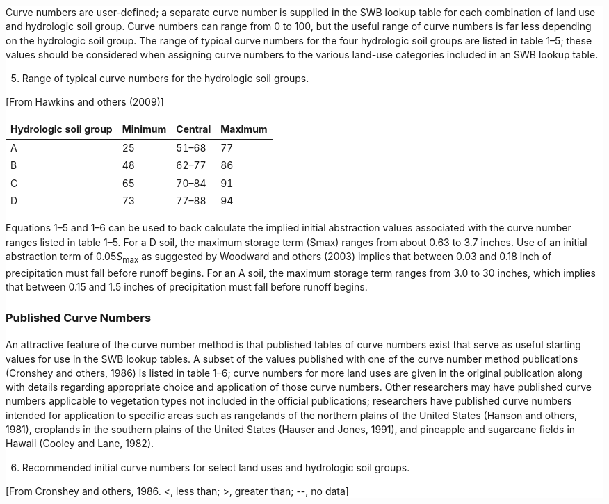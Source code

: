 Curve numbers are user-defined; a separate curve number is supplied in
the SWB lookup table for each combination of land use and hydrologic
soil group. Curve numbers can range from 0 to 100, but the useful range
of curve numbers is far less depending on the hydrologic soil group. The
range of typical curve numbers for the four hydrologic soil groups are
listed in table 1–5; these values should be considered when assigning
curve numbers to the various land-use categories included in an SWB
lookup table.

5.  Range of typical curve numbers for the hydrologic soil groups.

\[From Hawkins and others (2009)\]

| Hydrologic soil group | Minimum | Central | Maximum |
| --------------------- | ------- | ------- | ------- |
| A                     | 25      | 51–68   | 77      |
| B                     | 48      | 62–77   | 86      |
| C                     | 65      | 70–84   | 91      |
| D                     | 73      | 77–88   | 94      |

Equations 1–5 and 1–6 can be used to back calculate the implied initial
abstraction values associated with the curve number ranges listed in
table 1–5. For a D soil, the maximum storage term (Smax) ranges from
about 0.63 to 3.7 inches. Use of an initial abstraction term of
0.05*S*<sub>max</sub> as suggested by Woodward and others (2003) implies
that between 0.03 and 0.18 inch of precipitation must fall before runoff
begins. For an A soil, the maximum storage term ranges from 3.0 to
30 inches, which implies that between 0.15 and 1.5 inches of
precipitation must fall before runoff begins.

### Published Curve Numbers

An attractive feature of the curve number method is that published
tables of curve numbers exist that serve as useful starting values for
use in the SWB lookup tables. A subset of the values published with one
of the curve number method publications (Cronshey and others, 1986) is
listed in table 1–6; curve numbers for more land uses are given in the
original publication along with details regarding appropriate choice and
application of those curve numbers. Other researchers may have published
curve numbers applicable to vegetation types not included in the
official publications; researchers have published curve numbers intended
for application to specific areas such as rangelands of the northern
plains of the United States (Hanson and others, 1981), croplands in the
southern plains of the United States (Hauser and Jones, 1991), and
pineapple and sugarcane fields in Hawaii (Cooley and Lane, 1982).

6.  Recommended initial curve numbers for select land uses and
    hydrologic soil groups.

\[From Cronshey and others, 1986. \<, less than; \>, greater than; --,
no
data\]
